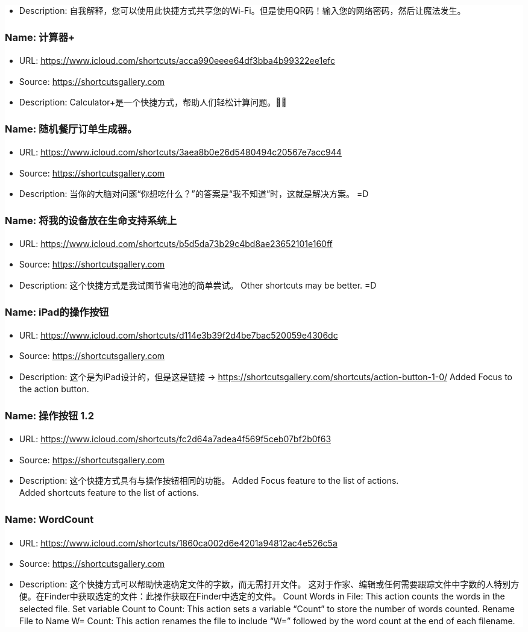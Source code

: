 - Description: 自我解释，您可以使用此快捷方式共享您的Wi-Fi。但是使用QR码！输入您的网络密码，然后让魔法发生。

### Name: 计算器+

- URL: https://www.icloud.com/shortcuts/acca990eeee64df3bba4b99322ee1efc

- Source: https://shortcutsgallery.com

- Description: Calculator+是一个快捷方式，帮助人们轻松计算问题。🍕🍕

### Name: 随机餐厅订单生成器。

- URL: https://www.icloud.com/shortcuts/3aea8b0e26d5480494c20567e7acc944

- Source: https://shortcutsgallery.com

- Description: 当你的大脑对问题“你想吃什么？”的答案是“我不知道”时，这就是解决方案。
=D

### Name: 将我的设备放在生命支持系统上

- URL: https://www.icloud.com/shortcuts/b5d5da73b29c4bd8ae23652101e160ff

- Source: https://shortcutsgallery.com

- Description: 这个快捷方式是我试图节省电池的简单尝试。
Other shortcuts may be better.
=D

### Name: iPad的操作按钮

- URL: https://www.icloud.com/shortcuts/d114e3b39f2d4be7bac520059e4306dc

- Source: https://shortcutsgallery.com

- Description: 这个是为iPad设计的，但是这是链接 -> https://shortcutsgallery.com/shortcuts/action-button-1-0/
									        	Added Focus to the action button.									      	

### Name: 操作按钮 1.2

- URL: https://www.icloud.com/shortcuts/fc2d64a7adea4f569f5ceb07bf2b0f63

- Source: https://shortcutsgallery.com

- Description: 这个快捷方式具有与操作按钮相同的功能。
									        	Added Focus feature to the list of actions.									      	  
									        	Added shortcuts feature to the list of actions.									      	

### Name: WordCount

- URL: https://www.icloud.com/shortcuts/1860ca002d6e4201a94812ac4e526c5a

- Source: https://shortcutsgallery.com

- Description: 这个快捷方式可以帮助快速确定文件的字数，而无需打开文件。 这对于作家、编辑或任何需要跟踪文件中字数的人特别方便。在Finder中获取选定的文件：此操作获取在Finder中选定的文件。
Count Words in File: This action counts the words in the selected file.
Set variable Count to Count: This action sets a variable “Count” to store the number of words counted.
Rename File to Name W= Count: This action renames the file to include “W=” followed by the word count at the end of each filename.
